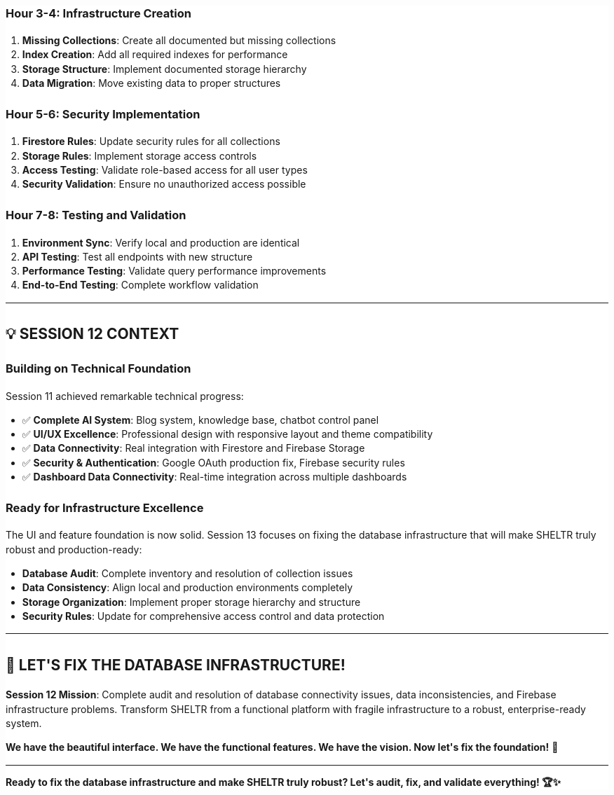 ### **Hour 3-4: Infrastructure Creation**
1. **Missing Collections**: Create all documented but missing collections
2. **Index Creation**: Add all required indexes for performance
3. **Storage Structure**: Implement documented storage hierarchy
4. **Data Migration**: Move existing data to proper structures

### **Hour 5-6: Security Implementation**
1. **Firestore Rules**: Update security rules for all collections
2. **Storage Rules**: Implement storage access controls
3. **Access Testing**: Validate role-based access for all user types
4. **Security Validation**: Ensure no unauthorized access possible

### **Hour 7-8: Testing and Validation**
1. **Environment Sync**: Verify local and production are identical
2. **API Testing**: Test all endpoints with new structure
3. **Performance Testing**: Validate query performance improvements
4. **End-to-End Testing**: Complete workflow validation

---

## 💡 **SESSION 12 CONTEXT**

### **Building on Technical Foundation**
Session 11 achieved remarkable technical progress:
- ✅ **Complete AI System**: Blog system, knowledge base, chatbot control panel
- ✅ **UI/UX Excellence**: Professional design with responsive layout and theme compatibility
- ✅ **Data Connectivity**: Real integration with Firestore and Firebase Storage
- ✅ **Security & Authentication**: Google OAuth production fix, Firebase security rules
- ✅ **Dashboard Data Connectivity**: Real-time integration across multiple dashboards

### **Ready for Infrastructure Excellence**
The UI and feature foundation is now solid. Session 13 focuses on fixing the database infrastructure that will make SHELTR truly robust and production-ready:
- **Database Audit**: Complete inventory and resolution of collection issues
- **Data Consistency**: Align local and production environments completely
- **Storage Organization**: Implement proper storage hierarchy and structure
- **Security Rules**: Update for comprehensive access control and data protection

---

## 🚀 **LET'S FIX THE DATABASE INFRASTRUCTURE!**

**Session 12 Mission**: Complete audit and resolution of database connectivity issues, data inconsistencies, and Firebase infrastructure problems. Transform SHELTR from a functional platform with fragile infrastructure to a robust, enterprise-ready system.

**We have the beautiful interface. We have the functional features. We have the vision. Now let's fix the foundation!** 🌟

---

**Ready to fix the database infrastructure and make SHELTR truly robust? Let's audit, fix, and validate everything! 🏆✨**
